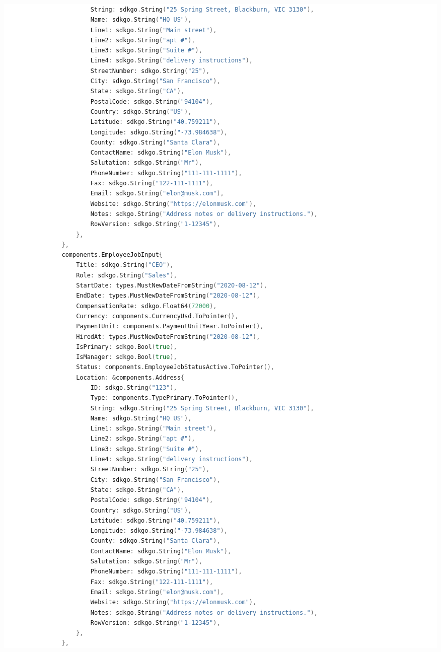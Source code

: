 ```go
                        String: sdkgo.String("25 Spring Street, Blackburn, VIC 3130"),
                        Name: sdkgo.String("HQ US"),
                        Line1: sdkgo.String("Main street"),
                        Line2: sdkgo.String("apt #"),
                        Line3: sdkgo.String("Suite #"),
                        Line4: sdkgo.String("delivery instructions"),
                        StreetNumber: sdkgo.String("25"),
                        City: sdkgo.String("San Francisco"),
                        State: sdkgo.String("CA"),
                        PostalCode: sdkgo.String("94104"),
                        Country: sdkgo.String("US"),
                        Latitude: sdkgo.String("40.759211"),
                        Longitude: sdkgo.String("-73.984638"),
                        County: sdkgo.String("Santa Clara"),
                        ContactName: sdkgo.String("Elon Musk"),
                        Salutation: sdkgo.String("Mr"),
                        PhoneNumber: sdkgo.String("111-111-1111"),
                        Fax: sdkgo.String("122-111-1111"),
                        Email: sdkgo.String("elon@musk.com"),
                        Website: sdkgo.String("https://elonmusk.com"),
                        Notes: sdkgo.String("Address notes or delivery instructions."),
                        RowVersion: sdkgo.String("1-12345"),
                    },
                },
                components.EmployeeJobInput{
                    Title: sdkgo.String("CEO"),
                    Role: sdkgo.String("Sales"),
                    StartDate: types.MustNewDateFromString("2020-08-12"),
                    EndDate: types.MustNewDateFromString("2020-08-12"),
                    CompensationRate: sdkgo.Float64(72000),
                    Currency: components.CurrencyUsd.ToPointer(),
                    PaymentUnit: components.PaymentUnitYear.ToPointer(),
                    HiredAt: types.MustNewDateFromString("2020-08-12"),
                    IsPrimary: sdkgo.Bool(true),
                    IsManager: sdkgo.Bool(true),
                    Status: components.EmployeeJobStatusActive.ToPointer(),
                    Location: &components.Address{
                        ID: sdkgo.String("123"),
                        Type: components.TypePrimary.ToPointer(),
                        String: sdkgo.String("25 Spring Street, Blackburn, VIC 3130"),
                        Name: sdkgo.String("HQ US"),
                        Line1: sdkgo.String("Main street"),
                        Line2: sdkgo.String("apt #"),
                        Line3: sdkgo.String("Suite #"),
                        Line4: sdkgo.String("delivery instructions"),
                        StreetNumber: sdkgo.String("25"),
                        City: sdkgo.String("San Francisco"),
                        State: sdkgo.String("CA"),
                        PostalCode: sdkgo.String("94104"),
                        Country: sdkgo.String("US"),
                        Latitude: sdkgo.String("40.759211"),
                        Longitude: sdkgo.String("-73.984638"),
                        County: sdkgo.String("Santa Clara"),
                        ContactName: sdkgo.String("Elon Musk"),
                        Salutation: sdkgo.String("Mr"),
                        PhoneNumber: sdkgo.String("111-111-1111"),
                        Fax: sdkgo.String("122-111-1111"),
                        Email: sdkgo.String("elon@musk.com"),
                        Website: sdkgo.String("https://elonmusk.com"),
                        Notes: sdkgo.String("Address notes or delivery instructions."),
                        RowVersion: sdkgo.String("1-12345"),
                    },
                },
```